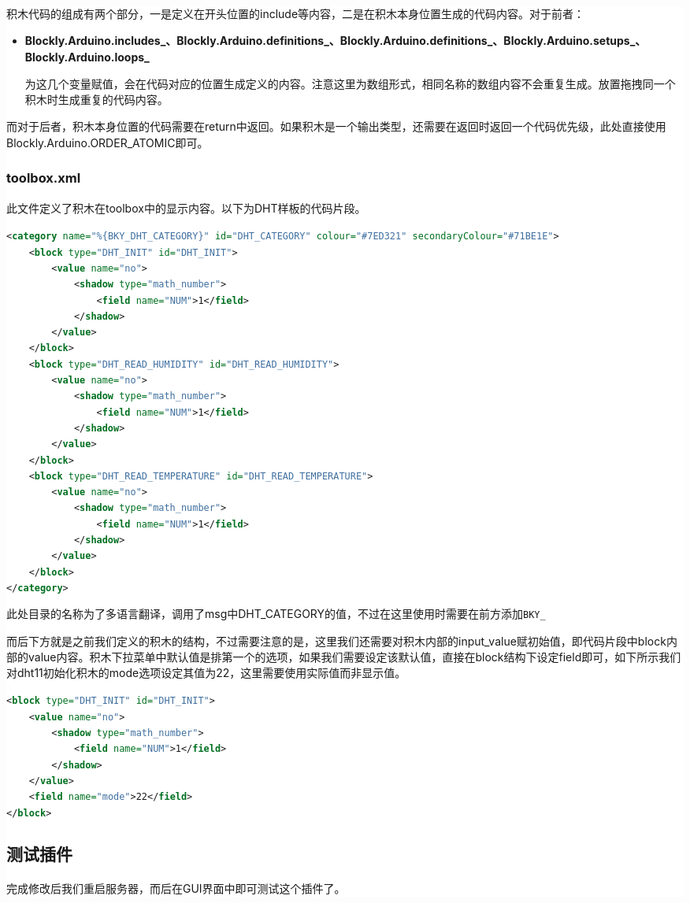积木代码的组成有两个部分，一是定义在开头位置的include等内容，二是在积木本身位置生成的代码内容。对于前者：

- **Blockly.Arduino.includes_、Blockly.Arduino.definitions_、Blockly.Arduino.definitions_、Blockly.Arduino.setups_、Blockly.Arduino.loops_**

	为这几个变量赋值，会在代码对应的位置生成定义的内容。注意这里为数组形式，相同名称的数组内容不会重复生成。放置拖拽同一个积木时生成重复的代码内容。

而对于后者，积木本身位置的代码需要在return中返回。如果积木是一个输出类型，还需要在返回时返回一个代码优先级，此处直接使用Blockly.Arduino.ORDER_ATOMIC即可。

### toolbox.xml

此文件定义了积木在toolbox中的显示内容。以下为DHT样板的代码片段。

```xml
<category name="%{BKY_DHT_CATEGORY}" id="DHT_CATEGORY" colour="#7ED321" secondaryColour="#71BE1E">
    <block type="DHT_INIT" id="DHT_INIT">
        <value name="no">
            <shadow type="math_number">
                <field name="NUM">1</field>
            </shadow>
        </value>
    </block>
    <block type="DHT_READ_HUMIDITY" id="DHT_READ_HUMIDITY">
        <value name="no">
            <shadow type="math_number">
                <field name="NUM">1</field>
            </shadow>
        </value>
    </block>
    <block type="DHT_READ_TEMPERATURE" id="DHT_READ_TEMPERATURE">
        <value name="no">
            <shadow type="math_number">
                <field name="NUM">1</field>
            </shadow>
        </value>
    </block>
</category>
```

此处目录的名称为了多语言翻译，调用了msg中DHT_CATEGORY的值，不过在这里使用时需要在前方添加`BKY_`

而后下方就是之前我们定义的积木的结构，不过需要注意的是，这里我们还需要对积木内部的input_value赋初始值，即代码片段中block内部的value内容。积木下拉菜单中默认值是排第一个的选项，如果我们需要设定该默认值，直接在block结构下设定field即可，如下所示我们对dht11初始化积木的mode选项设定其值为22，这里需要使用实际值而非显示值。

```xml
<block type="DHT_INIT" id="DHT_INIT">
    <value name="no">
        <shadow type="math_number">
            <field name="NUM">1</field>
        </shadow>
    </value>
	<field name="mode">22</field>
</block>
```



## 测试插件

完成修改后我们重启服务器，而后在GUI界面中即可测试这个插件了。